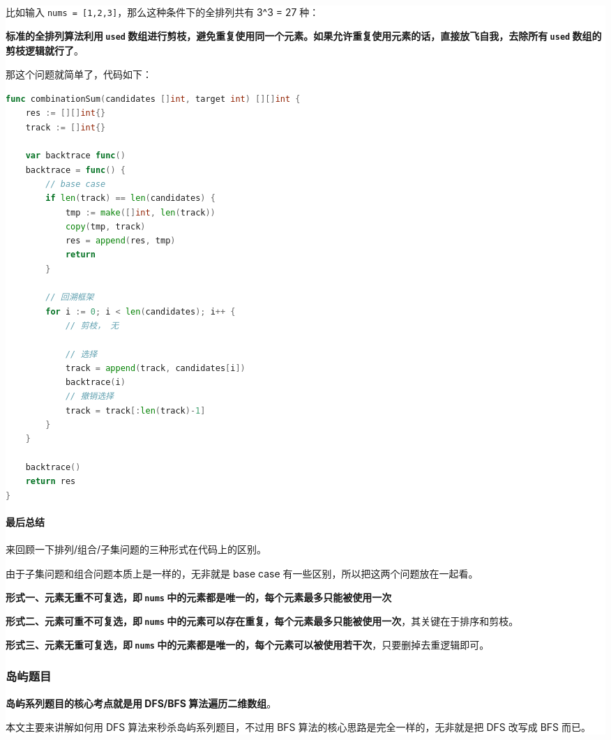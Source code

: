 比如输入 `nums = [1,2,3]`，那么这种条件下的全排列共有 3^3 = 27 种：

**标准的全排列算法利用 `used` 数组进行剪枝，避免重复使用同一个元素。如果允许重复使用元素的话，直接放飞自我，去除所有 `used` 数组的剪枝逻辑就行了**。

那这个问题就简单了，代码如下：

```go
func combinationSum(candidates []int, target int) [][]int {
    res := [][]int{}
    track := []int{}

    var backtrace func() 
    backtrace = func() {
        // base case
        if len(track) == len(candidates) {
            tmp := make([]int, len(track))
            copy(tmp, track)
            res = append(res, tmp)
            return
        }

        // 回溯框架
        for i := 0; i < len(candidates); i++ {
            // 剪枝， 无

            // 选择
            track = append(track, candidates[i])
            backtrace(i)
            // 撤销选择
            track = track[:len(track)-1]
        }
    }

    backtrace()
    return res
}
```

#### 最后总结

来回顾一下排列/组合/子集问题的三种形式在代码上的区别。

由于子集问题和组合问题本质上是一样的，无非就是 base case 有一些区别，所以把这两个问题放在一起看。

**形式一、元素无重不可复选，即 `nums` 中的元素都是唯一的，每个元素最多只能被使用一次**

**形式二、元素可重不可复选，即 `nums` 中的元素可以存在重复，每个元素最多只能被使用一次**，其关键在于排序和剪枝。

**形式三、元素无重可复选，即 `nums` 中的元素都是唯一的，每个元素可以被使用若干次**，只要删掉去重逻辑即可。

### 岛屿题目

**岛屿系列题目的核心考点就是用 DFS/BFS 算法遍历二维数组**。

本文主要来讲解如何用 DFS 算法来秒杀岛屿系列题目，不过用 BFS 算法的核心思路是完全一样的，无非就是把 DFS 改写成 BFS 而已。
